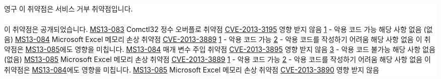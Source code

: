 <td style="border:1px solid black;">영구</td>
<td style="border:1px solid black;">이 취약점은 서비스 거부 취약점입니다.<br />
<br />
이 취약점은 공개되었습니다.</td>
</tr>
<tr class="even">
<td style="border:1px solid black;"><a href="http://go.microsoft.com/fwlink/?linkid=314045">MS13-083</a></td>
<td style="border:1px solid black;">Comctl32 정수 오버플로 취약점</td>
<td style="border:1px solid black;"><a href="http://www.cve.mitre.org/cgi-bin/cvename.cgi?name=cve-2013-3195">CVE-2013-3195</a></td>
<td style="border:1px solid black;">영향 받지 않음</td>
<td style="border:1px solid black;"><a href="http://technet.microsoft.com/security/cc998259">1</a> - 악용 코드 가능</td>
<td style="border:1px solid black;">해당 사항 없음</td>
<td style="border:1px solid black;">(없음)</td>
</tr>
<tr class="odd">
<td style="border:1px solid black;"><a href="http://go.microsoft.com/fwlink/?linkid=324028">MS13-084</a></td>
<td style="border:1px solid black;">Microsoft Excel 메모리 손상 취약점</td>
<td style="border:1px solid black;"><a href="http://www.cve.mitre.org/cgi-bin/cvename.cgi?name=cve-2013-3889">CVE-2013-3889</a></td>
<td style="border:1px solid black;"><a href="http://technet.microsoft.com/security/cc998259">1</a> - 악용 코드 가능</td>
<td style="border:1px solid black;"><a href="http://technet.microsoft.com/security/cc998259">2</a> - 악용 코드를 작성하기 어려움</td>
<td style="border:1px solid black;">해당 사항 없음</td>
<td style="border:1px solid black;">이 취약점은 <a href="http://go.microsoft.com/fwlink/?linkid=324026">MS13-085</a><a href="http://go.microsoft.com/fwlink/?linkid=293350"></a>에도 영향을 미칩니다.</td>
</tr>
<tr class="even">
<td style="border:1px solid black;"><a href="http://go.microsoft.com/fwlink/?linkid=324028">MS13-084</a></td>
<td style="border:1px solid black;">매개 변수 주입 취약점</td>
<td style="border:1px solid black;"><a href="http://www.cve.mitre.org/cgi-bin/cvename.cgi?name=cve-2013-3895">CVE-2013-3895</a></td>
<td style="border:1px solid black;">영향 받지 않음</td>
<td style="border:1px solid black;"><a href="http://technet.microsoft.com/security/cc998259">3</a> - 악용 코드 불가능</td>
<td style="border:1px solid black;">해당 사항 없음</td>
<td style="border:1px solid black;">(없음)</td>
</tr>
<tr class="odd">
<td style="border:1px solid black;"><a href="http://go.microsoft.com/fwlink/?linkid=324026">MS13-085</a></td>
<td style="border:1px solid black;">Microsoft Excel 메모리 손상 취약점</td>
<td style="border:1px solid black;"><a href="http://www.cve.mitre.org/cgi-bin/cvename.cgi?name=cve-2013-3889">CVE-2013-3889</a></td>
<td style="border:1px solid black;"><a href="http://technet.microsoft.com/security/cc998259">1</a> - 악용 코드 가능</td>
<td style="border:1px solid black;"><a href="http://technet.microsoft.com/security/cc998259">2</a> - 악용 코드를 작성하기 어려움</td>
<td style="border:1px solid black;">해당 사항 없음</td>
<td style="border:1px solid black;">이 취약점은 <a href="http://go.microsoft.com/fwlink/?linkid=324028">MS13-084</a><a href="http://go.microsoft.com/fwlink/?linkid=293350"></a>에도 영향을 미칩니다.</td>
</tr>
<tr class="even">
<td style="border:1px solid black;"><a href="http://go.microsoft.com/fwlink/?linkid=324026">MS13-085</a></td>
<td style="border:1px solid black;">Microsoft Excel 메모리 손상 취약점</td>
<td style="border:1px solid black;"><a href="http://www.cve.mitre.org/cgi-bin/cvename.cgi?name=cve-2013-3890">CVE-2013-3890</a></td>
<td style="border:1px solid black;">영향 받지 않음</td>